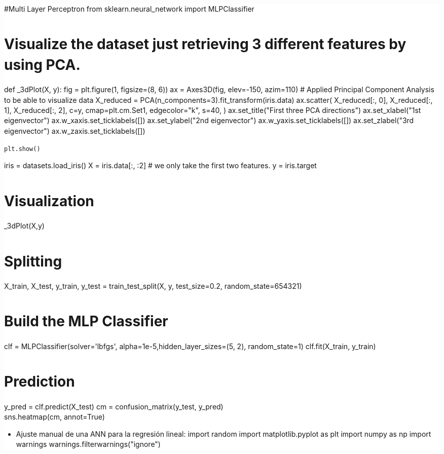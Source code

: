 #Multi Layer Perceptron
from sklearn.neural_network import MLPClassifier
# Visualize the dataset just retrieving 3 different features by using PCA.
def _3dPlot(X, y):
    fig = plt.figure(1, figsize=(8, 6))
    ax = Axes3D(fig, elev=-150, azim=110)
    # Applied Principal Component Analysis to be able to visualize data
    X_reduced = PCA(n_components=3).fit_transform(iris.data) 
    ax.scatter(
        X_reduced[:, 0],
        X_reduced[:, 1],
        X_reduced[:, 2],
        c=y,
        cmap=plt.cm.Set1,
        edgecolor="k",
        s=40,
    )
    ax.set_title("First three PCA directions")
    ax.set_xlabel("1st eigenvector")
    ax.w_xaxis.set_ticklabels([])
    ax.set_ylabel("2nd eigenvector")
    ax.w_yaxis.set_ticklabels([])
    ax.set_zlabel("3rd eigenvector")
    ax.w_zaxis.set_ticklabels([])

    plt.show()
iris = datasets.load_iris()
X = iris.data[:, :2]  # we only take the first two features.
y = iris.target
# Visualization
_3dPlot(X,y)
# Splitting
X_train, X_test, y_train, y_test = train_test_split(X, y, test_size=0.2, random_state=654321)
# Build the MLP Classifier
clf = MLPClassifier(solver='lbfgs', alpha=1e-5,hidden_layer_sizes=(5, 2), random_state=1)
clf.fit(X_train, y_train)
# Prediction
y_pred = clf.predict(X_test)
cm = confusion_matrix(y_test, y_pred)    
sns.heatmap(cm, annot=True)
* Ajuste manual de una ANN para la regresión lineal:
import random
import matplotlib.pyplot as plt
import numpy as np
import warnings
warnings.filterwarnings("ignore")
